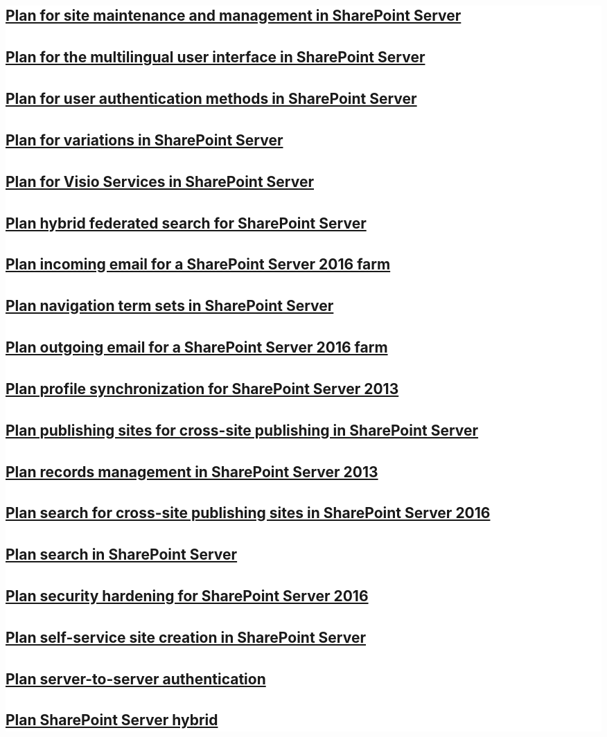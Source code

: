 ## [Plan for site maintenance and management in SharePoint Server](plan-for-site-maintenance-and-management-in-sharepoint-server.md)
## [Plan for the multilingual user interface in SharePoint Server](plan-for-the-multilingual-user-interface-in-sharepoint-server.md)
## [Plan for user authentication methods in SharePoint Server](plan-for-user-authentication-methods-in-sharepoint-server.md)
## [Plan for variations in SharePoint Server](plan-for-variations-in-sharepoint-server.md)
## [Plan for Visio Services in SharePoint Server](plan-for-visio-services-in-sharepoint-server.md)
## [Plan hybrid federated search for SharePoint Server](plan-hybrid-federated-search-for-sharepoint-server.md)
## [Plan incoming email for a SharePoint Server 2016 farm](plan-incoming-email-for-a-sharepoint-server-2016-farm.md)
## [Plan navigation term sets in SharePoint Server](plan-navigation-term-sets-in-sharepoint-server.md)
## [Plan outgoing email for a SharePoint Server 2016 farm](plan-outgoing-email-for-a-sharepoint-server-2016-farm.md)
## [Plan profile synchronization for SharePoint Server 2013](plan-profile-synchronization-for-sharepoint-server-2013.md)
## [Plan publishing sites for cross-site publishing in SharePoint Server](plan-publishing-sites-for-cross-site-publishing-in-sharepoint-server.md)
## [Plan records management in SharePoint Server 2013](plan-records-management-in-sharepoint-server-2013.md)
## [Plan search for cross-site publishing sites in SharePoint Server 2016](plan-search-for-cross-site-publishing-sites-in-sharepoint-server-2016.md)
## [Plan search in SharePoint Server](plan-search-in-sharepoint-server.md)
## [Plan security hardening for SharePoint Server 2016](plan-security-hardening-for-sharepoint-server-2016.md)
## [Plan self-service site creation in SharePoint Server](plan-self-service-site-creation-in-sharepoint-server.md)
## [Plan server-to-server authentication](plan-server-to-server-authentication.md)
## [Plan SharePoint Server hybrid](plan-sharepoint-server-hybrid.md)